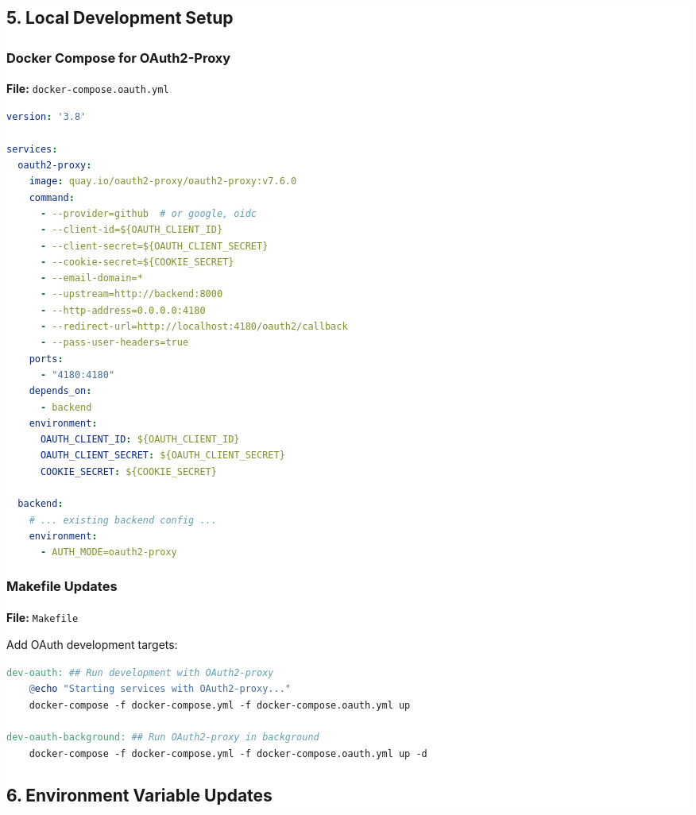 ## 5. Local Development Setup

### Docker Compose for OAuth2-Proxy

**File:** `docker-compose.oauth.yml`

```yaml
version: '3.8'

services:
  oauth2-proxy:
    image: quay.io/oauth2-proxy/oauth2-proxy:v7.6.0
    command:
      - --provider=github  # or google, oidc
      - --client-id=${OAUTH_CLIENT_ID}
      - --client-secret=${OAUTH_CLIENT_SECRET}
      - --cookie-secret=${COOKIE_SECRET}
      - --email-domain=*
      - --upstream=http://backend:8000
      - --http-address=0.0.0.0:4180
      - --redirect-url=http://localhost:4180/oauth2/callback
      - --pass-user-headers=true
    ports:
      - "4180:4180"
    depends_on:
      - backend
    environment:
      OAUTH_CLIENT_ID: ${OAUTH_CLIENT_ID}
      OAUTH_CLIENT_SECRET: ${OAUTH_CLIENT_SECRET}
      COOKIE_SECRET: ${COOKIE_SECRET}

  backend:
    # ... existing backend config ...
    environment:
      - AUTH_MODE=oauth2-proxy
```

### Makefile Updates

**File:** `Makefile`

Add OAuth development targets:

```makefile
dev-oauth: ## Run development with OAuth2-proxy
	@echo "Starting services with OAuth2-proxy..."
	docker-compose -f docker-compose.yml -f docker-compose.oauth.yml up

dev-oauth-background: ## Run OAuth2-proxy in background
	docker-compose -f docker-compose.yml -f docker-compose.oauth.yml up -d
```

## 6. Environment Variable Updates
